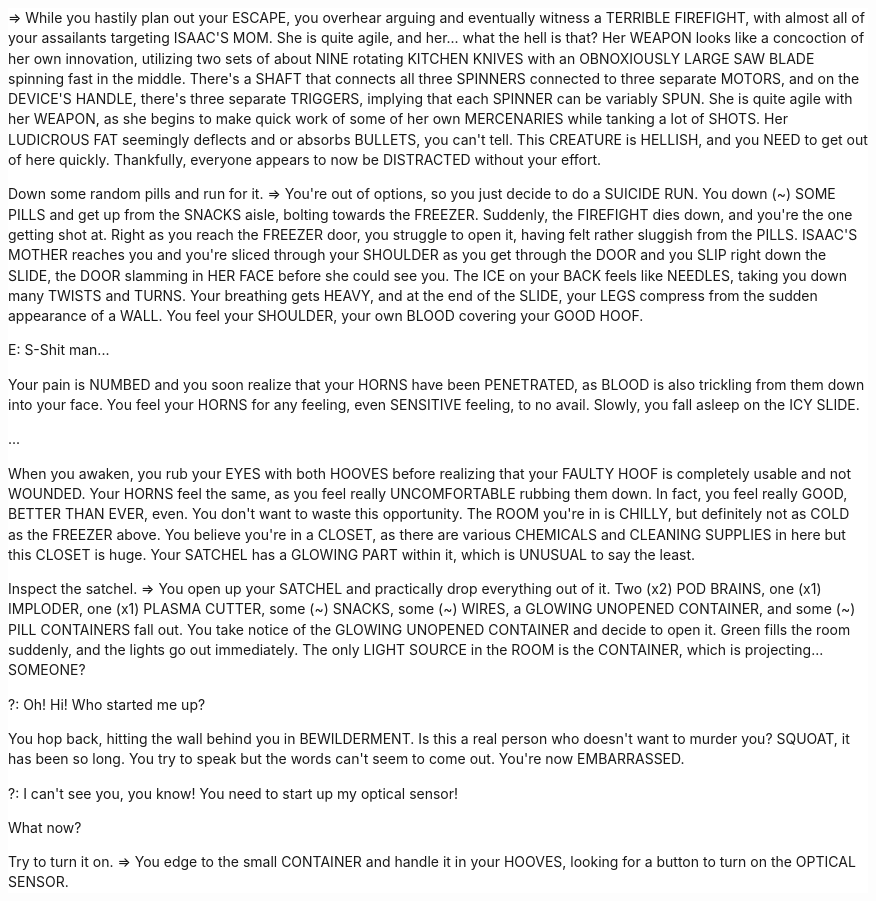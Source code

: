 ⇒
While you hastily plan out your ESCAPE, you overhear arguing and eventually witness a TERRIBLE FIREFIGHT, with almost all of your assailants targeting ISAAC'S MOM. She is quite agile, and her... what the hell is that? Her WEAPON looks like a concoction of her own innovation, utilizing two sets of about NINE rotating KITCHEN KNIVES with an OBNOXIOUSLY LARGE SAW BLADE spinning fast in the middle. There's a SHAFT that connects all three SPINNERS connected to three separate MOTORS, and on the DEVICE'S HANDLE, there's three separate TRIGGERS, implying that each SPINNER can be variably SPUN. She is quite agile with her WEAPON, as she begins to make quick work of some of her own MERCENARIES while tanking a lot of SHOTS. Her LUDICROUS FAT seemingly deflects and or absorbs BULLETS, you can't tell. This CREATURE is HELLISH, and you NEED to get out of here quickly. Thankfully, everyone appears to now be DISTRACTED without your effort.

Down some random pills and run for it. ⇒
You're out of options, so you just decide to do a SUICIDE RUN. You down (~) SOME PILLS and get up from the SNACKS aisle, bolting towards the FREEZER. Suddenly, the FIREFIGHT dies down, and you're the one getting shot at. Right as you reach the FREEZER door, you struggle to open it, having felt rather sluggish from the PILLS. ISAAC'S MOTHER reaches you and you're sliced through your SHOULDER as you get through the DOOR and you SLIP right down the SLIDE, the DOOR slamming in HER FACE before she could see you. The ICE on your BACK feels like NEEDLES, taking you down many TWISTS and TURNS. Your breathing gets HEAVY, and at the end of the SLIDE, your LEGS compress from the sudden appearance of a WALL. You feel your SHOULDER, your own BLOOD covering your GOOD HOOF.

E: S-Shit man...

Your pain is NUMBED and you soon realize that your HORNS have been PENETRATED, as BLOOD is also trickling from them down into your face. You feel your HORNS for any feeling, even SENSITIVE feeling, to no avail. Slowly, you fall asleep on the ICY SLIDE.

...

When you awaken, you rub your EYES with both HOOVES before realizing that your FAULTY HOOF is completely usable and not WOUNDED. Your HORNS feel the same, as you feel really UNCOMFORTABLE rubbing them down. In fact, you feel really GOOD, BETTER THAN EVER, even. You don't want to waste this opportunity. The ROOM you're in is CHILLY, but definitely not as COLD as the FREEZER above. You believe you're in a CLOSET, as there are various CHEMICALS and CLEANING SUPPLIES in here but this CLOSET is huge. Your SATCHEL has a GLOWING PART within it, which is UNUSUAL to say the least.

Inspect the satchel. ⇒
You open up your SATCHEL and practically drop everything out of it. Two (x2) POD BRAINS, one (x1) IMPLODER, one (x1) PLASMA CUTTER, some (~) SNACKS, some (~) WIRES, a GLOWING UNOPENED CONTAINER, and some (~) PILL CONTAINERS fall out. You take notice of the GLOWING UNOPENED CONTAINER and decide to open it. Green fills the room suddenly, and the lights go out immediately. The only LIGHT SOURCE in the ROOM is the CONTAINER, which is projecting... SOMEONE?

?: Oh! Hi! Who started me up?

You hop back, hitting the wall behind you in BEWILDERMENT. Is this a real person who doesn't want to murder you? SQUOAT, it has been so long. You try to speak but the words can't seem to come out. You're now EMBARRASSED.

?: I can't see you, you know! You need to start up my optical sensor!

What now?

Try to turn it on. ⇒
You edge to the small CONTAINER and handle it in your HOOVES, looking for a button to turn on the OPTICAL SENSOR.
